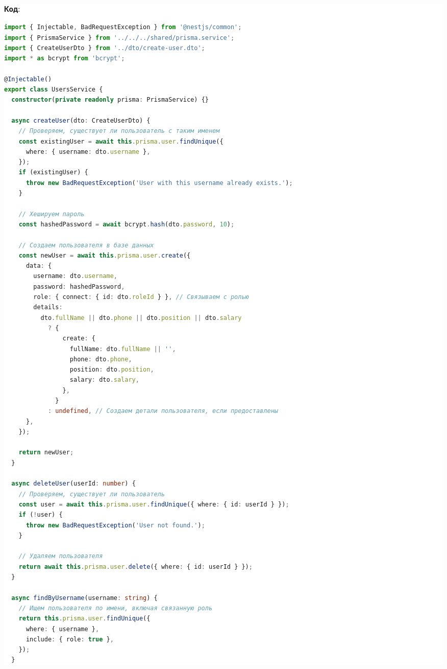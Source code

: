 **Код**:
```typescript
import { Injectable, BadRequestException } from '@nestjs/common';
import { PrismaService } from '../../../shared/prisma.service';
import { CreateUserDto } from '../dto/create-user.dto';
import * as bcrypt from 'bcrypt';

@Injectable()
export class UsersService {
  constructor(private readonly prisma: PrismaService) {}

  async createUser(dto: CreateUserDto) {
    // Проверяем, существует ли пользователь с таким именем
    const existingUser = await this.prisma.user.findUnique({
      where: { username: dto.username },
    });
    if (existingUser) {
      throw new BadRequestException('User with this username already exists.');
    }

    // Хешируем пароль
    const hashedPassword = await bcrypt.hash(dto.password, 10);

    // Создаем пользователя в базе данных
    const newUser = await this.prisma.user.create({
      data: {
        username: dto.username,
        password: hashedPassword,
        role: { connect: { id: dto.roleId } }, // Связываем с ролью
        details:
          dto.fullName || dto.phone || dto.position || dto.salary
            ? {
                create: {
                  fullName: dto.fullName || '',
                  phone: dto.phone,
                  position: dto.position,
                  salary: dto.salary,
                },
              }
            : undefined, // Создаем детали пользователя, если предоставлены
      },
    });

    return newUser;
  }

  async deleteUser(userId: number) {
    // Проверяем, существует ли пользователь
    const user = await this.prisma.user.findUnique({ where: { id: userId } });
    if (!user) {
      throw new BadRequestException('User not found.');
    }
    
    // Удаляем пользователя
    return await this.prisma.user.delete({ where: { id: userId } });
  }

  async findByUsername(username: string) {
    // Ищем пользователя по имени, включая связанную роль
    return this.prisma.user.findUnique({
      where: { username },
      include: { role: true },
    });
  }
```
